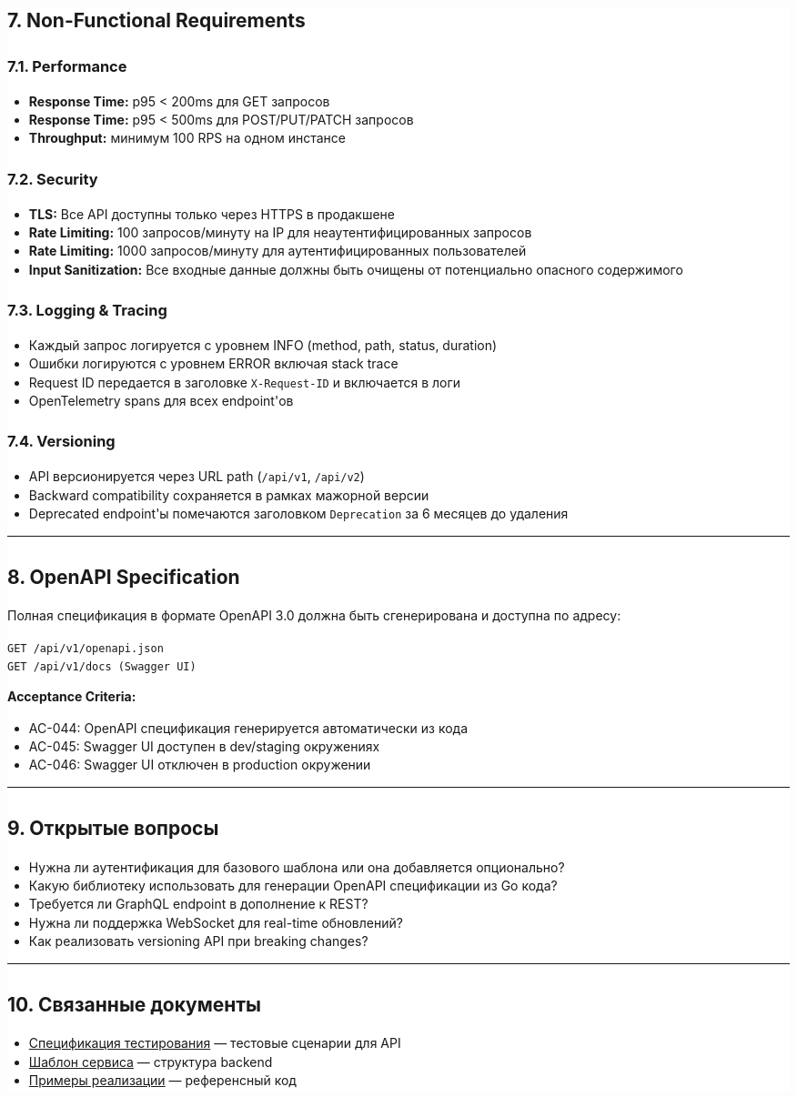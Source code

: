 
## 7. Non-Functional Requirements

### 7.1. Performance
- **Response Time:** p95 < 200ms для GET запросов
- **Response Time:** p95 < 500ms для POST/PUT/PATCH запросов
- **Throughput:** минимум 100 RPS на одном инстансе

### 7.2. Security
- **TLS:** Все API доступны только через HTTPS в продакшене
- **Rate Limiting:** 100 запросов/минуту на IP для неаутентифицированных запросов
- **Rate Limiting:** 1000 запросов/минуту для аутентифицированных пользователей
- **Input Sanitization:** Все входные данные должны быть очищены от потенциально опасного содержимого

### 7.3. Logging & Tracing
- Каждый запрос логируется с уровнем INFO (method, path, status, duration)
- Ошибки логируются с уровнем ERROR включая stack trace
- Request ID передается в заголовке `X-Request-ID` и включается в логи
- OpenTelemetry spans для всех endpoint'ов

### 7.4. Versioning
- API версионируется через URL path (`/api/v1`, `/api/v2`)
- Backward compatibility сохраняется в рамках мажорной версии
- Deprecated endpoint'ы помечаются заголовком `Deprecation` за 6 месяцев до удаления

---

## 8. OpenAPI Specification

Полная спецификация в формате OpenAPI 3.0 должна быть сгенерирована и доступна по адресу:

```
GET /api/v1/openapi.json
GET /api/v1/docs (Swagger UI)
```

**Acceptance Criteria:**
- AC-044: OpenAPI спецификация генерируется автоматически из кода
- AC-045: Swagger UI доступен в dev/staging окружениях
- AC-046: Swagger UI отключен в production окружении

---

## 9. Открытые вопросы

- Нужна ли аутентификация для базового шаблона или она добавляется опционально?
- Какую библиотеку использовать для генерации OpenAPI спецификации из Go кода?
- Требуется ли GraphQL endpoint в дополнение к REST?
- Нужна ли поддержка WebSocket для real-time обновлений?
- Как реализовать versioning API при breaking changes?

---

## 10. Связанные документы

- [Спецификация тестирования](testing-specification.md) — тестовые сценарии для API
- [Шаблон сервиса](service-template-app-base-go-react.md) — структура backend
- [Примеры реализации](implementation-examples.md) — референсный код
